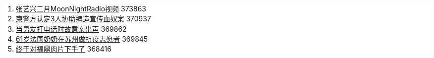 1. [张艺兴二月MoonNightRadio视频](https://s.weibo.com/weibo?q=%23%E5%BC%A0%E8%89%BA%E5%85%B4%E4%BA%8C%E6%9C%88MoonNightRadio%E8%A7%86%E9%A2%91%23&Refer=top) 373863
1. [柬警方认定3人协助编造宣传血奴案](https://s.weibo.com/weibo?q=%23%E6%9F%AC%E8%AD%A6%E6%96%B9%E8%AE%A4%E5%AE%9A3%E4%BA%BA%E5%8D%8F%E5%8A%A9%E7%BC%96%E9%80%A0%E5%AE%A3%E4%BC%A0%E8%A1%80%E5%A5%B4%E6%A1%88%23&Refer=top) 370937
1. [当男友打电话时故意亲出声](https://s.weibo.com/weibo?q=%23%E5%BD%93%E7%94%B7%E5%8F%8B%E6%89%93%E7%94%B5%E8%AF%9D%E6%97%B6%E6%95%85%E6%84%8F%E4%BA%B2%E5%87%BA%E5%A3%B0%23&Refer=top) 369862
1. [61岁法国奶奶在苏州做抗疫志愿者](https://s.weibo.com/weibo?q=%2361%E5%B2%81%E6%B3%95%E5%9B%BD%E5%A5%B6%E5%A5%B6%E5%9C%A8%E8%8B%8F%E5%B7%9E%E5%81%9A%E6%8A%97%E7%96%AB%E5%BF%97%E6%84%BF%E8%80%85%23&Refer=top) 369845
1. [终于对福鼎肉片下手了](https://s.weibo.com/weibo?q=%23%E7%BB%88%E4%BA%8E%E5%AF%B9%E7%A6%8F%E9%BC%8E%E8%82%89%E7%89%87%E4%B8%8B%E6%89%8B%E4%BA%86%23&Refer=top) 368416
